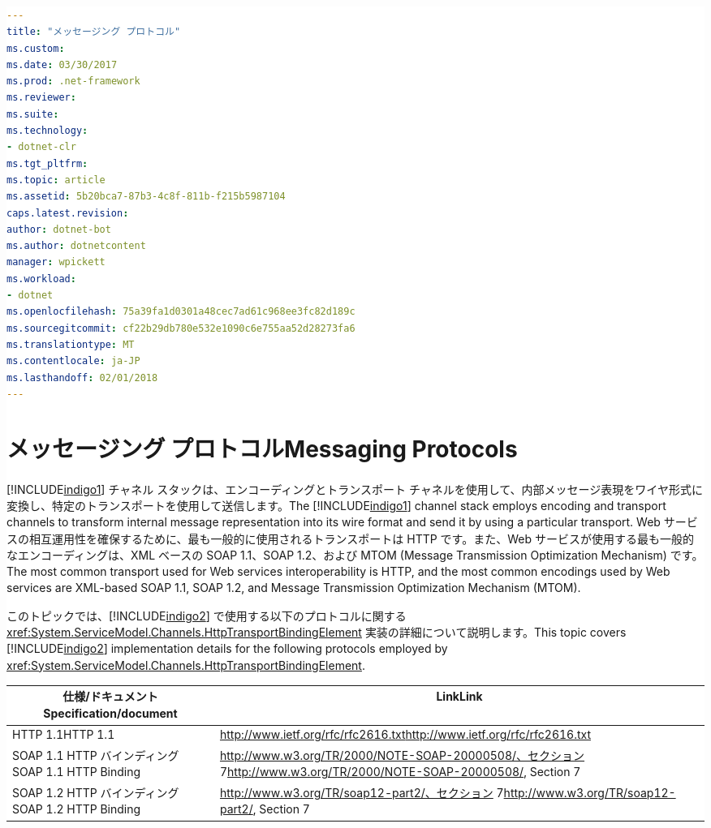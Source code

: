 ```yaml
---
title: "メッセージング プロトコル"
ms.custom: 
ms.date: 03/30/2017
ms.prod: .net-framework
ms.reviewer: 
ms.suite: 
ms.technology:
- dotnet-clr
ms.tgt_pltfrm: 
ms.topic: article
ms.assetid: 5b20bca7-87b3-4c8f-811b-f215b5987104
caps.latest.revision: 
author: dotnet-bot
ms.author: dotnetcontent
manager: wpickett
ms.workload:
- dotnet
ms.openlocfilehash: 75a39fa1d0301a48cec7ad61c968ee3fc82d189c
ms.sourcegitcommit: cf22b29db780e532e1090c6e755aa52d28273fa6
ms.translationtype: MT
ms.contentlocale: ja-JP
ms.lasthandoff: 02/01/2018
---
```

# <a name="messaging-protocols"></a><span data-ttu-id="54e7e-102">メッセージング プロトコル</span><span class="sxs-lookup"><span data-stu-id="54e7e-102">Messaging Protocols</span></span>
<span data-ttu-id="54e7e-103">[!INCLUDE[indigo1](../../../../includes/indigo1-md.md)] チャネル スタックは、エンコーディングとトランスポート チャネルを使用して、内部メッセージ表現をワイヤ形式に変換し、特定のトランスポートを使用して送信します。</span><span class="sxs-lookup"><span data-stu-id="54e7e-103">The [!INCLUDE[indigo1](../../../../includes/indigo1-md.md)] channel stack employs encoding and transport channels to transform internal message representation into its wire format and send it by using a particular transport.</span></span> <span data-ttu-id="54e7e-104">Web サービスの相互運用性を確保するために、最も一般的に使用されるトランスポートは HTTP です。また、Web サービスが使用する最も一般的なエンコーディングは、XML ベースの SOAP 1.1、SOAP 1.2、および MTOM (Message Transmission Optimization Mechanism) です。</span><span class="sxs-lookup"><span data-stu-id="54e7e-104">The most common transport used for Web services interoperability is HTTP, and the most common encodings used by Web services are XML-based SOAP 1.1, SOAP 1.2, and Message Transmission Optimization Mechanism (MTOM).</span></span>  
  
 <span data-ttu-id="54e7e-105">このトピックでは、[!INCLUDE[indigo2](../../../../includes/indigo2-md.md)] で使用する以下のプロトコルに関する <xref:System.ServiceModel.Channels.HttpTransportBindingElement> 実装の詳細について説明します。</span><span class="sxs-lookup"><span data-stu-id="54e7e-105">This topic covers [!INCLUDE[indigo2](../../../../includes/indigo2-md.md)] implementation details for the following protocols employed by <xref:System.ServiceModel.Channels.HttpTransportBindingElement>.</span></span>  
  
|<span data-ttu-id="54e7e-106">仕様/ドキュメント</span><span class="sxs-lookup"><span data-stu-id="54e7e-106">Specification/document</span></span>|<span data-ttu-id="54e7e-107">Link</span><span class="sxs-lookup"><span data-stu-id="54e7e-107">Link</span></span>|  
|-----------------------------|----------|  
|<span data-ttu-id="54e7e-108">HTTP 1.1</span><span class="sxs-lookup"><span data-stu-id="54e7e-108">HTTP 1.1</span></span>|<span data-ttu-id="54e7e-109">http://www.ietf.org/rfc/rfc2616.txt</span><span class="sxs-lookup"><span data-stu-id="54e7e-109">http://www.ietf.org/rfc/rfc2616.txt</span></span>|  
|<span data-ttu-id="54e7e-110">SOAP 1.1 HTTP バインディング</span><span class="sxs-lookup"><span data-stu-id="54e7e-110">SOAP 1.1 HTTP Binding</span></span>|<span data-ttu-id="54e7e-111">http://www.w3.org/TR/2000/NOTE-SOAP-20000508/、セクション 7</span><span class="sxs-lookup"><span data-stu-id="54e7e-111">http://www.w3.org/TR/2000/NOTE-SOAP-20000508/, Section 7</span></span>|  
|<span data-ttu-id="54e7e-112">SOAP 1.2 HTTP バインディング</span><span class="sxs-lookup"><span data-stu-id="54e7e-112">SOAP 1.2 HTTP Binding</span></span>|<span data-ttu-id="54e7e-113">http://www.w3.org/TR/soap12-part2/、セクション 7</span><span class="sxs-lookup"><span data-stu-id="54e7e-113">http://www.w3.org/TR/soap12-part2/, Section 7</span></span>|  
  